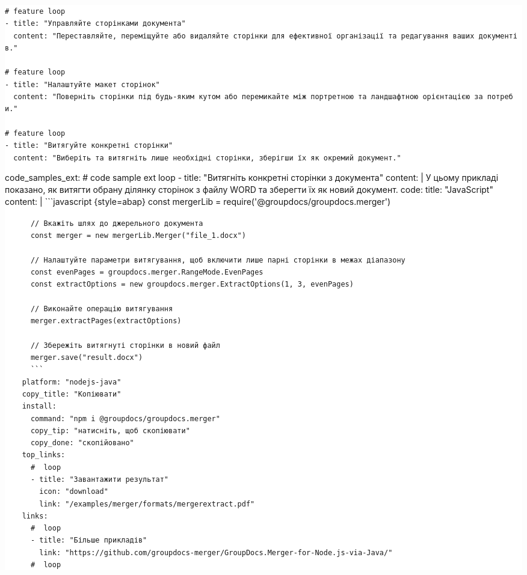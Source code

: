     # feature loop
    - title: "Управляйте сторінками документа"
      content: "Переставляйте, переміщуйте або видаляйте сторінки для ефективної організації та редагування ваших документів."

    # feature loop
    - title: "Налаштуйте макет сторінок"
      content: "Поверніть сторінки під будь-яким кутом або перемикайте між портретною та ландшафтною орієнтацією за потреби."

    # feature loop
    - title: "Витягуйте конкретні сторінки"
      content: "Виберіть та витягніть лише необхідні сторінки, зберігши їх як окремий документ."
      
  code_samples_ext:
    # code sample ext loop
    - title: "Витягніть конкретні сторінки з документа"
      content: |
        У цьому прикладі показано, як витягти обрану ділянку сторінок з файлу WORD та зберегти їх як новий документ.
      code:
        title: "JavaScript"
        content: |
          ```javascript {style=abap}
          const mergerLib = require('@groupdocs/groupdocs.merger')
          
          // Вкажіть шлях до джерельного документа
          const merger = new mergerLib.Merger("file_1.docx")

          // Налаштуйте параметри витягування, щоб включити лише парні сторінки в межах діапазону
          const evenPages = groupdocs.merger.RangeMode.EvenPages
          const extractOptions = new groupdocs.merger.ExtractOptions(1, 3, evenPages)
          
          // Виконайте операцію витягування
          merger.extractPages(extractOptions)

          // Збережіть витягнуті сторінки в новий файл
          merger.save("result.docx")
          ```
        platform: "nodejs-java"
        copy_title: "Копіювати"
        install:
          command: "npm i @groupdocs/groupdocs.merger"
          copy_tip: "натисніть, щоб скопіювати"
          copy_done: "скопійовано"
        top_links:
          #  loop
          - title: "Завантажити результат"
            icon: "download"
            link: "/examples/merger/formats/mergerextract.pdf"
        links:
          #  loop
          - title: "Більше прикладів"
            link: "https://github.com/groupdocs-merger/GroupDocs.Merger-for-Node.js-via-Java/"
          #  loop